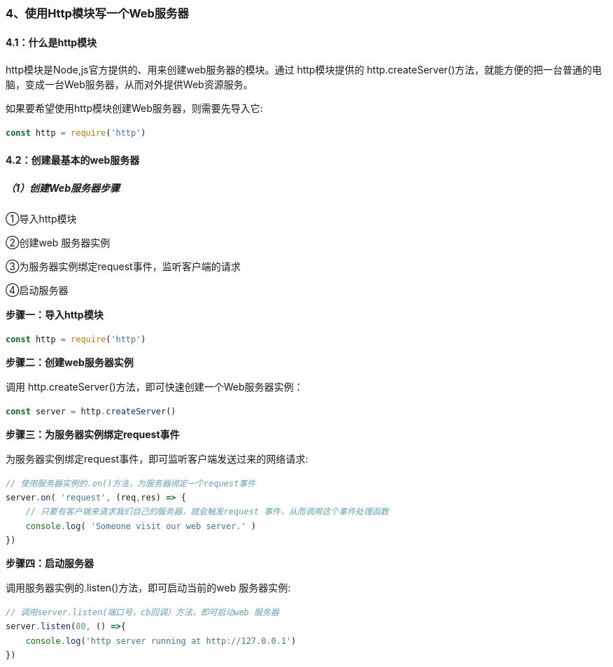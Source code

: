### 4、使用Http模块写一个Web服务器

#### 4.1：什么是http模块

http模块是Node,js官方提供的、用来创建web服务器的模块。通过 http模块提供的 http.createServer()方法，就能方便的把一台普通的电脑，变成一台Web服务器，从而对外提供Web资源服务。

如果要希望使用http模块创建Web服务器，则需要先导入它:

```js
const http = require('http')
```

#### 4.2：创建最基本的web服务器

##### （1）创建Web服务器步骤

①导入http模块

②创建web 服务器实例

③为服务器实例绑定request事件，监听客户端的请求

④启动服务器

**步骤一：导入http模块**

```js
const http = require('http')
```

**步骤二：创建web服务器实例**

调用 http.createServer()方法，即可快速创建一个Web服务器实例：

```js
const server = http.createServer()
```

**步骤三：为服务器实例绑定request事件**

为服务器实例绑定request事件，即可监听客户端发送过来的网络请求:

```js
// 使用服务器实例的.on()方法，为服务器绑定一个request事件
server.on( 'request', (req,res) => {
	// 只要有客户端来请求我们自己的服务器，就会触发request 事件，从而调用这个事件处理函数
    console.log( 'Someone visit our web server.' )
})
```

**步骤四：启动服务器**

调用服务器实例的.listen()方法，即可启动当前的web 服务器实例:

```js
// 调用server.listen(端口号，cb回调）方法，即可启动web 服务器
server.listen(80, () =>{
	console.log('http server running at http://127.0.0.1')
})
```
